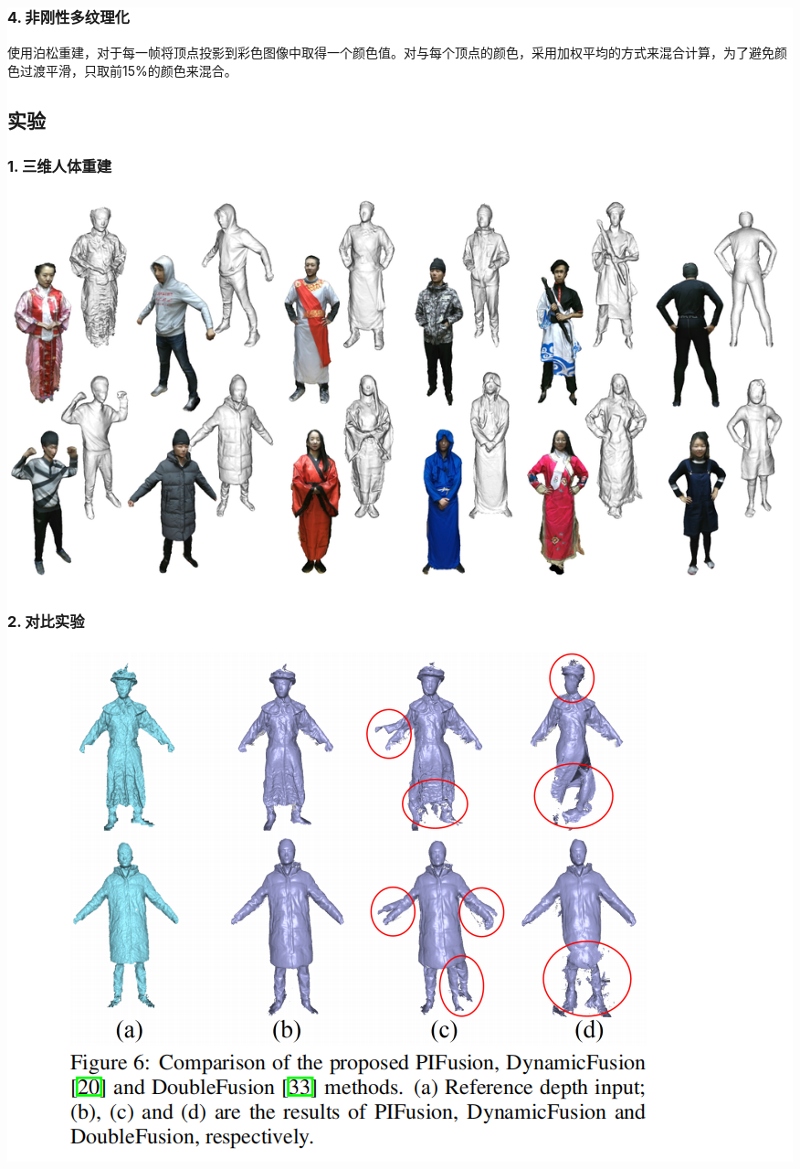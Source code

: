 ### 4. 非刚性多纹理化

使用泊松重建，对于每一帧将顶点投影到彩色图像中取得一个颜色值。对与每个顶点的颜色，采用加权平均的方式来混合计算，为了避免颜色过渡平滑，只取前15%的颜色来混合。

## 实验

### 1. 三维人体重建

![img3](./robustImgs/3.png)

### 2. 对比实验

![img4](./robustImgs/4.png)